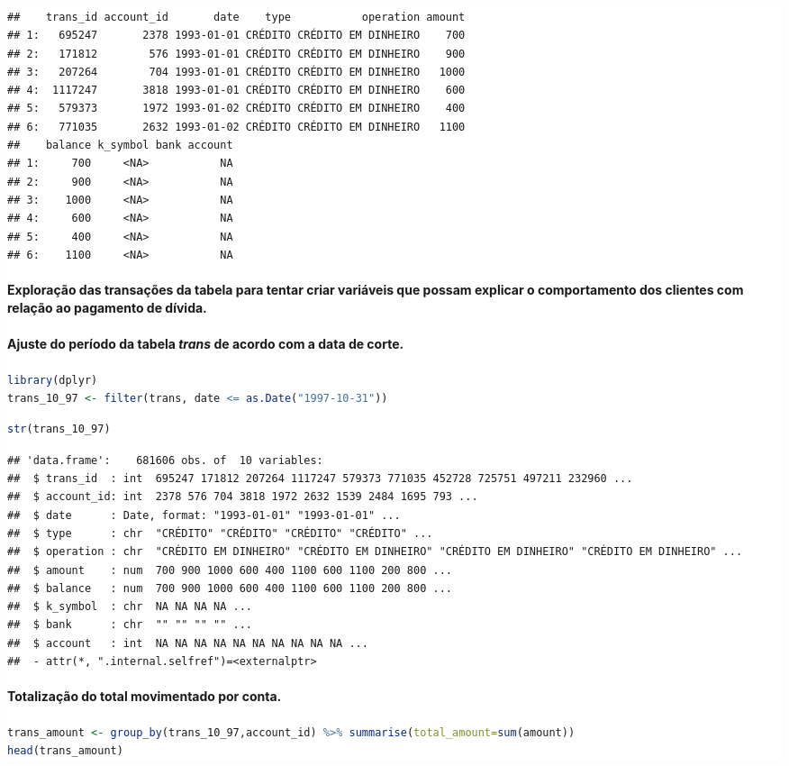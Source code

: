 ```
##    trans_id account_id       date    type           operation amount
## 1:   695247       2378 1993-01-01 CRÉDITO CRÉDITO EM DINHEIRO    700
## 2:   171812        576 1993-01-01 CRÉDITO CRÉDITO EM DINHEIRO    900
## 3:   207264        704 1993-01-01 CRÉDITO CRÉDITO EM DINHEIRO   1000
## 4:  1117247       3818 1993-01-01 CRÉDITO CRÉDITO EM DINHEIRO    600
## 5:   579373       1972 1993-01-02 CRÉDITO CRÉDITO EM DINHEIRO    400
## 6:   771035       2632 1993-01-02 CRÉDITO CRÉDITO EM DINHEIRO   1100
##    balance k_symbol bank account
## 1:     700     <NA>           NA
## 2:     900     <NA>           NA
## 3:    1000     <NA>           NA
## 4:     600     <NA>           NA
## 5:     400     <NA>           NA
## 6:    1100     <NA>           NA
```

#### Exploração das transações da tabela para tentar criar variáveis que possam explicar o comportamento dos clientes com relação ao pagamento de dívida.

#### Ajuste do período da tabela *trans* de acordo com a data de corte.


```r
library(dplyr)
trans_10_97 <- filter(trans, date <= as.Date("1997-10-31"))
```


```r
str(trans_10_97)
```

```
## 'data.frame':	681606 obs. of  10 variables:
##  $ trans_id  : int  695247 171812 207264 1117247 579373 771035 452728 725751 497211 232960 ...
##  $ account_id: int  2378 576 704 3818 1972 2632 1539 2484 1695 793 ...
##  $ date      : Date, format: "1993-01-01" "1993-01-01" ...
##  $ type      : chr  "CRÉDITO" "CRÉDITO" "CRÉDITO" "CRÉDITO" ...
##  $ operation : chr  "CRÉDITO EM DINHEIRO" "CRÉDITO EM DINHEIRO" "CRÉDITO EM DINHEIRO" "CRÉDITO EM DINHEIRO" ...
##  $ amount    : num  700 900 1000 600 400 1100 600 1100 200 800 ...
##  $ balance   : num  700 900 1000 600 400 1100 600 1100 200 800 ...
##  $ k_symbol  : chr  NA NA NA NA ...
##  $ bank      : chr  "" "" "" "" ...
##  $ account   : int  NA NA NA NA NA NA NA NA NA NA ...
##  - attr(*, ".internal.selfref")=<externalptr>
```

#### Totalização do total movimentado por conta.


```r
trans_amount <- group_by(trans_10_97,account_id) %>% summarise(total_amount=sum(amount))
head(trans_amount)
```
